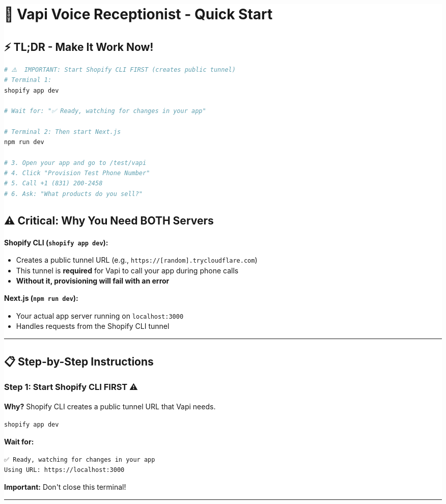 # 🚀 Vapi Voice Receptionist - Quick Start

## ⚡ TL;DR - Make It Work Now!

```powershell
# ⚠️  IMPORTANT: Start Shopify CLI FIRST (creates public tunnel)
# Terminal 1:
shopify app dev

# Wait for: "✅ Ready, watching for changes in your app"

# Terminal 2: Then start Next.js
npm run dev

# 3. Open your app and go to /test/vapi
# 4. Click "Provision Test Phone Number"
# 5. Call +1 (831) 200-2458
# 6. Ask: "What products do you sell?"
```

## ⚠️ **Critical: Why You Need BOTH Servers**

**Shopify CLI (`shopify app dev`):**
- Creates a public tunnel URL (e.g., `https://[random].trycloudflare.com`)
- This tunnel is **required** for Vapi to call your app during phone calls
- **Without it, provisioning will fail with an error**

**Next.js (`npm run dev`):**
- Your actual app server running on `localhost:3000`
- Handles requests from the Shopify CLI tunnel

---

## 📋 Step-by-Step Instructions

### Step 1: Start Shopify CLI FIRST ⚠️

**Why?** Shopify CLI creates a public tunnel URL that Vapi needs.

```powershell
shopify app dev
```

**Wait for:**
```
✅ Ready, watching for changes in your app
Using URL: https://localhost:3000
```

**Important:** Don't close this terminal!

---
